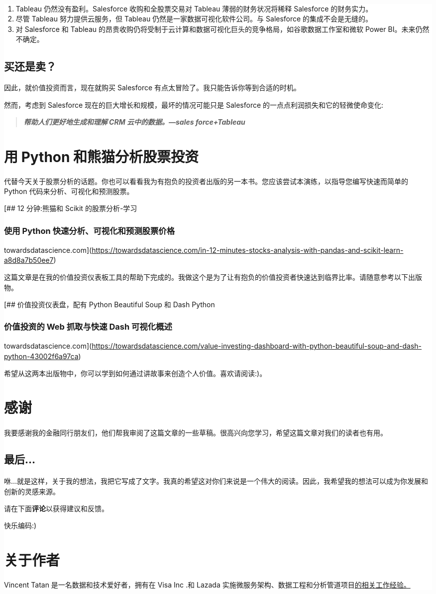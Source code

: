 1.  Tableau 仍然没有盈利。Salesforce 收购和全股票交易对 Tableau 薄弱的财务状况将稀释 Salesforce 的财务实力。
2.  尽管 Tableau 努力提供云服务，但 Tableau 仍然是一家数据可视化软件公司。与 Salesforce 的集成不会是无缝的。
3.  对 Salesforce 和 Tableau 的昂贵收购仍将受制于云计算和数据可视化巨头的竞争格局，如谷歌数据工作室和微软 Power BI。未来仍然不确定。

## 买还是卖？

因此，就价值投资而言，现在就购买 Salesforce 有点太冒险了。我只能告诉你等到合适的时机。

然而，考虑到 Salesforce 现在的巨大增长和规模，最坏的情况可能只是 Salesforce 的一点点利润损失和它的轻微使命变化:

> ***帮助人们更好地生成和理解 CRM 云中的数据。—sales force+Tableau***

# 用 Python 和熊猫分析股票投资

代替今天关于股票分析的话题。你也可以看看我为有抱负的投资者出版的另一本书。您应该尝试本演练，以指导您编写快速而简单的 Python 代码来分析、可视化和预测股票。

[](https://towardsdatascience.com/in-12-minutes-stocks-analysis-with-pandas-and-scikit-learn-a8d8a7b50ee7) [## 12 分钟:熊猫和 Scikit 的股票分析-学习

### 使用 Python 快速分析、可视化和预测股票价格

towardsdatascience.com](https://towardsdatascience.com/in-12-minutes-stocks-analysis-with-pandas-and-scikit-learn-a8d8a7b50ee7) 

这篇文章是在我的价值投资仪表板工具的帮助下完成的。我做这个是为了让有抱负的价值投资者快速达到临界比率。请随意参考以下出版物。

[](https://towardsdatascience.com/value-investing-dashboard-with-python-beautiful-soup-and-dash-python-43002f6a97ca) [## 价值投资仪表盘，配有 Python Beautiful Soup 和 Dash Python

### 价值投资的 Web 抓取与快速 Dash 可视化概述

towardsdatascience.com](https://towardsdatascience.com/value-investing-dashboard-with-python-beautiful-soup-and-dash-python-43002f6a97ca) 

希望从这两本出版物中，你可以学到如何通过讲故事来创造个人价值。喜欢请阅读:)。

# 感谢

我要感谢我的金融同行朋友们，他们帮我审阅了这篇文章的一些草稿。很高兴向您学习，希望这篇文章对我们的读者也有用。

## 最后…

咻…就是这样，关于我的想法，我把它写成了文字。我真的希望这对你们来说是一个伟大的阅读。因此，我希望我的想法可以成为你发展和创新的灵感来源。

请在下面**评论**以获得建议和反馈。

快乐编码:)

# 关于作者

Vincent Tatan 是一名数据和技术爱好者，拥有在 Visa Inc .和 Lazada 实施微服务架构、数据工程和分析管道项目[的相关工作经验。](https://bit.ly/2I8jkWV.)
